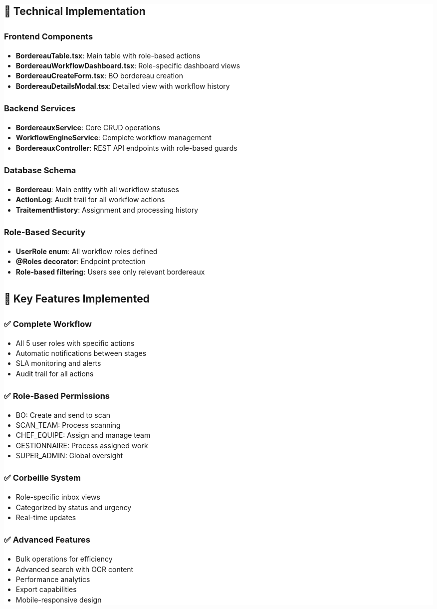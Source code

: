 ## 🔧 Technical Implementation

### Frontend Components
- **BordereauTable.tsx**: Main table with role-based actions
- **BordereauWorkflowDashboard.tsx**: Role-specific dashboard views
- **BordereauCreateForm.tsx**: BO bordereau creation
- **BordereauDetailsModal.tsx**: Detailed view with workflow history

### Backend Services
- **BordereauxService**: Core CRUD operations
- **WorkflowEngineService**: Complete workflow management
- **BordereauxController**: REST API endpoints with role-based guards

### Database Schema
- **Bordereau**: Main entity with all workflow statuses
- **ActionLog**: Audit trail for all workflow actions
- **TraitementHistory**: Assignment and processing history

### Role-Based Security
- **UserRole enum**: All workflow roles defined
- **@Roles decorator**: Endpoint protection
- **Role-based filtering**: Users see only relevant bordereaux

## 🚀 Key Features Implemented

### ✅ Complete Workflow
- All 5 user roles with specific actions
- Automatic notifications between stages
- SLA monitoring and alerts
- Audit trail for all actions

### ✅ Role-Based Permissions
- BO: Create and send to scan
- SCAN_TEAM: Process scanning
- CHEF_EQUIPE: Assign and manage team
- GESTIONNAIRE: Process assigned work
- SUPER_ADMIN: Global oversight

### ✅ Corbeille System
- Role-specific inbox views
- Categorized by status and urgency
- Real-time updates

### ✅ Advanced Features
- Bulk operations for efficiency
- Advanced search with OCR content
- Performance analytics
- Export capabilities
- Mobile-responsive design
